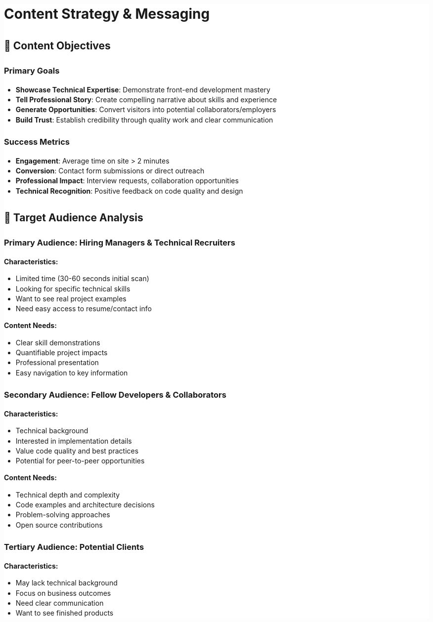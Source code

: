 # Content Strategy & Messaging

## 🎯 Content Objectives

### **Primary Goals**
- **Showcase Technical Expertise**: Demonstrate front-end development mastery
- **Tell Professional Story**: Create compelling narrative about skills and experience
- **Generate Opportunities**: Convert visitors into potential collaborators/employers
- **Build Trust**: Establish credibility through quality work and clear communication

### **Success Metrics**
- **Engagement**: Average time on site > 2 minutes
- **Conversion**: Contact form submissions or direct outreach
- **Professional Impact**: Interview requests, collaboration opportunities
- **Technical Recognition**: Positive feedback on code quality and design

## 👥 Target Audience Analysis

### **Primary Audience: Hiring Managers & Technical Recruiters**
**Characteristics:**
- Limited time (30-60 seconds initial scan)
- Looking for specific technical skills
- Want to see real project examples
- Need easy access to resume/contact info

**Content Needs:**
- Clear skill demonstrations
- Quantifiable project impacts
- Professional presentation
- Easy navigation to key information

### **Secondary Audience: Fellow Developers & Collaborators**
**Characteristics:**
- Technical background
- Interested in implementation details
- Value code quality and best practices
- Potential for peer-to-peer opportunities

**Content Needs:**
- Technical depth and complexity
- Code examples and architecture decisions
- Problem-solving approaches
- Open source contributions

### **Tertiary Audience: Potential Clients**
**Characteristics:**
- May lack technical background
- Focus on business outcomes
- Need clear communication
- Want to see finished products

